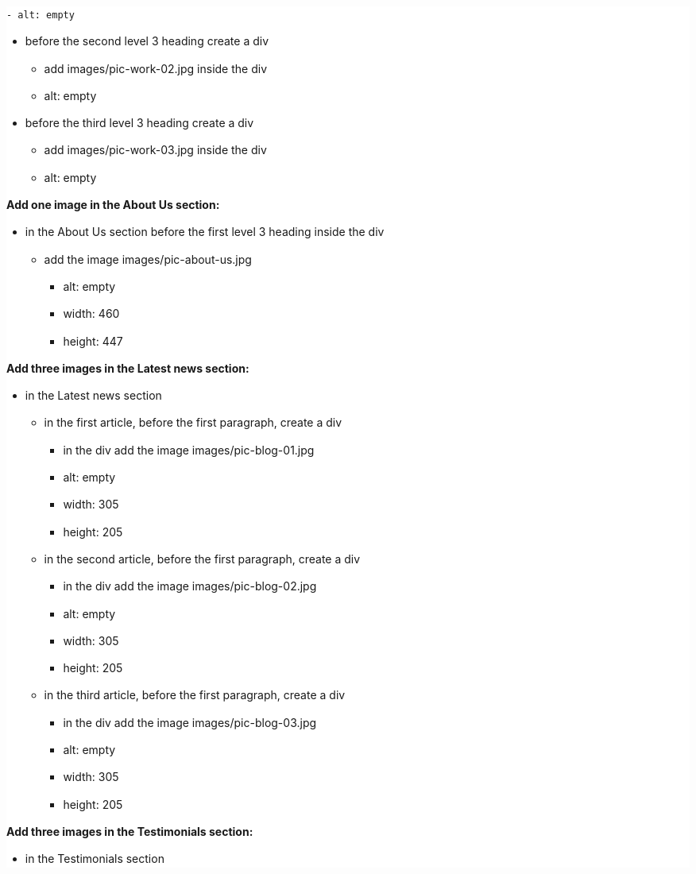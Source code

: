    - alt: empty

  - before the second level 3 heading create a div

    - add images/pic-work-02.jpg inside the div

    - alt: empty

  - before the third level 3 heading create a div

    - add images/pic-work-03.jpg inside the div

    - alt: empty

**Add one image in the About Us section:**

- in the About Us section before the first level 3 heading inside
  the div

  - add the image images/pic-about-us.jpg

    - alt: empty

    - width: 460

    - height: 447

**Add three images in the Latest news section:**

- in the Latest news section

  - in the first article, before the first paragraph, create a div

    - in the div add the image images/pic-blog-01.jpg

    - alt: empty

    - width: 305

    - height: 205

  - in the second article, before the first paragraph, create a div

    - in the div add the image images/pic-blog-02.jpg

    - alt: empty

    - width: 305

    - height: 205

  - in the third article, before the first paragraph, create a div

    - in the div add the image images/pic-blog-03.jpg

    - alt: empty

    - width: 305

    - height: 205

**Add three images in the Testimonials section:**

- in the Testimonials section
